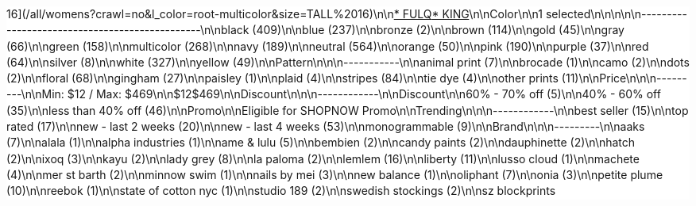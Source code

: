 16](/all/womens?crawl=no&l_color=root-multicolor&size=TALL%2016)\n\n[*   FULQ](/all/womens?crawl=no&l_color=root-multicolor&size=FULQ)[*   KING](/all/womens?crawl=no&l_color=root-multicolor&size=KING)\n\nColor\n\n1 selected[](/all/womens?crawl=no)\n\n\n\n\n-----------------------------------------------\n\n[](/all/womens?crawl=no&l_color=root-black,root-multicolor)black (409)\n\n[](/all/womens?crawl=no&l_color=root-blue,root-multicolor)blue (237)\n\n[](/all/womens?crawl=no&l_color=root-bronze,root-multicolor)bronze (2)\n\n[](/all/womens?crawl=no&l_color=root-brown,root-multicolor)brown (114)\n\n[](/all/womens?crawl=no&l_color=root-gold,root-multicolor)gold (45)\n\n[](/all/womens?crawl=no&l_color=root-gray,root-multicolor)gray (66)\n\n[](/all/womens?crawl=no&l_color=root-green,root-multicolor)green (158)\n\n[](/all/womens?crawl=no)multicolor (268)\n\n[](/all/womens?crawl=no&l_color=root-multicolor,root-navy)navy (189)\n\n[](/all/womens?crawl=no&l_color=root-multicolor,root-neutral)neutral (564)\n\n[](/all/womens?crawl=no&l_color=root-multicolor,root-orange)orange (50)\n\n[](/all/womens?crawl=no&l_color=root-multicolor,root-pink)pink (190)\n\n[](/all/womens?crawl=no&l_color=root-multicolor,root-purple)purple (37)\n\n[](/all/womens?crawl=no&l_color=root-multicolor,root-red)red (64)\n\n[](/all/womens?crawl=no&l_color=root-multicolor,root-silver)silver (8)\n\n[](/all/womens?crawl=no&l_color=root-multicolor,root-white)white (327)\n\n[](/all/womens?crawl=no&l_color=root-multicolor,root-yellow)yellow (49)\n\nPattern\n\n\n-----------\n\n[](/all/womens?crawl=no&l_color=root-multicolor&l_pattern=root-animal-print)animal print (7)\n\n[](/all/womens?crawl=no&l_color=root-multicolor&l_pattern=root-brocade)brocade (1)\n\n[](/all/womens?crawl=no&l_color=root-multicolor&l_pattern=root-camo)camo (2)\n\n[](/all/womens?crawl=no&l_color=root-multicolor&l_pattern=root-dots)dots (2)\n\n[](/all/womens?crawl=no&l_color=root-multicolor&l_pattern=root-floral)floral (68)\n\n[](/all/womens?crawl=no&l_color=root-multicolor&l_pattern=root-gingham)gingham (27)\n\n[](/all/womens?crawl=no&l_color=root-multicolor&l_pattern=root-paisley)paisley (1)\n\n[](/all/womens?crawl=no&l_color=root-multicolor&l_pattern=root-plaid)plaid (4)\n\n[](/all/womens?crawl=no&l_color=root-multicolor&l_pattern=root-stripes)stripes (84)\n\n[](/all/womens?crawl=no&l_color=root-multicolor&l_pattern=root-tie-dye)tie dye (4)\n\n[](/all/womens?crawl=no&l_color=root-multicolor&l_pattern=root-other-prints)other prints (11)\n\nPrice\n\n\n---------\n\nMin: $12 / Max: $469\n\n$12$469\n\nDiscount\n\n\n------------\n\nDiscount\n\n[](/all/womens?crawl=no&discount=60to70Off&l_color=root-multicolor)60% - 70% off (5)\n\n[](/all/womens?crawl=no&discount=40to60Off&l_color=root-multicolor)40% - 60% off (35)\n\n[](/all/womens?crawl=no&discount=lessThan40Off&l_color=root-multicolor)less than 40% off (46)\n\nPromo\n\n[](/all/womens?crawl=no&l_color=root-multicolor&pmid=msg-30-off-full-price%2Cmsg-pam-promo%2Cmsg-30-off-sale~SHOPNOW)Eligible for SHOPNOW Promo\n\nTrending\n\n\n------------\n\n[](/all/womens?crawl=no&l_color=root-multicolor&trending=bestSeller)best seller (15)\n\n[](/all/womens?crawl=no&l_color=root-multicolor&trending=topRated)top rated (17)\n\n[](/all/womens?crawl=no&l_color=root-multicolor&trending=newLast2Weeks)new - last 2 weeks (20)\n\n[](/all/womens?crawl=no&l_color=root-multicolor&trending=newLast4Weeks)new - last 4 weeks (53)\n\n[](/all/womens?crawl=no&l_color=root-multicolor&trending=monogrammable)monogrammable (9)\n\nBrand\n\n\n---------\n\n[](/all/womens?brand=AAKS&crawl=no&l_color=root-multicolor)aaks (7)\n\n[](/all/womens?brand=ALALA&crawl=no&l_color=root-multicolor)alala (1)\n\n[](/all/womens?brand=ALPHA%20INDUSTRIES&crawl=no&l_color=root-multicolor)alpha industries (1)\n\n[](/all/womens?brand=AME%20%26%20LULU&crawl=no&l_color=root-multicolor)ame & lulu (5)\n\n[](/all/womens?brand=BEMBIEN&crawl=no&l_color=root-multicolor)bembien (2)\n\n[](/all/womens?brand=CANDY%20PAINTS&crawl=no&l_color=root-multicolor)candy paints (2)\n\n[](/all/womens?brand=DAUPHINETTE&crawl=no&l_color=root-multicolor)dauphinette (2)\n\n[](/all/womens?brand=HATCH&crawl=no&l_color=root-multicolor)hatch (2)\n\n[](/all/womens?brand=IXOQ&crawl=no&l_color=root-multicolor)ixoq (3)\n\n[](/all/womens?brand=KAYU&crawl=no&l_color=root-multicolor)kayu (2)\n\n[](/all/womens?brand=LADY%20GREY&crawl=no&l_color=root-multicolor)lady grey (8)\n\n[](/all/womens?brand=LA%20PALOMA&crawl=no&l_color=root-multicolor)la paloma (2)\n\n[](/all/womens?brand=LEMLEM&crawl=no&l_color=root-multicolor)lemlem (16)\n\n[](/all/womens?brand=LIBERTY&crawl=no&l_color=root-multicolor)liberty (11)\n\n[](/all/womens?brand=LUSSO%20CLOUD&crawl=no&l_color=root-multicolor)lusso cloud (1)\n\n[](/all/womens?brand=MACHETE&crawl=no&l_color=root-multicolor)machete (4)\n\n[](/all/womens?brand=MER%20ST%20BARTH&crawl=no&l_color=root-multicolor)mer st barth (2)\n\n[](/all/womens?brand=MINNOW%20SWIM&crawl=no&l_color=root-multicolor)minnow swim (1)\n\n[](/all/womens?brand=NAILS%20BY%20MEI&crawl=no&l_color=root-multicolor)nails by mei (3)\n\n[](/all/womens?brand=NEW%20BALANCE&crawl=no&l_color=root-multicolor)new balance (1)\n\n[](/all/womens?brand=OLIPHANT&crawl=no&l_color=root-multicolor)oliphant (7)\n\n[](/all/womens?brand=ONIA&crawl=no&l_color=root-multicolor)onia (3)\n\n[](/all/womens?brand=PETITE%20PLUME&crawl=no&l_color=root-multicolor)petite plume (10)\n\n[](/all/womens?brand=REEBOK&crawl=no&l_color=root-multicolor)reebok (1)\n\n[](/all/womens?brand=STATE%20OF%20COTTON%20NYC&crawl=no&l_color=root-multicolor)state of cotton nyc (1)\n\n[](/all/womens?brand=STUDIO%20189&crawl=no&l_color=root-multicolor)studio 189 (2)\n\n[](/all/womens?brand=SWEDISH%20STOCKINGS&crawl=no&l_color=root-multicolor)swedish stockings (2)\n\n[](/all/womens?brand=SZ%20BLOCKPRINTS&crawl=no&l_color=root-multicolor)sz blockprints